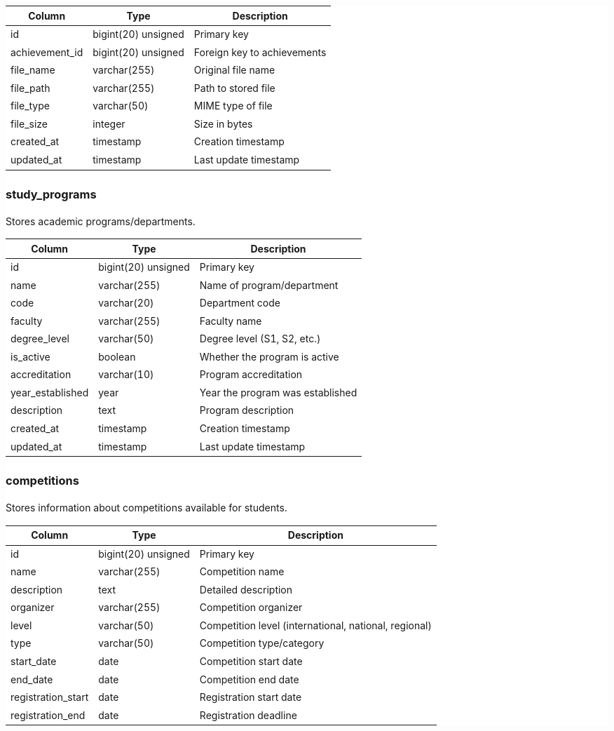 | Column | Type | Description |
|--------|------|-------------|
| id | bigint(20) unsigned | Primary key |
| achievement_id | bigint(20) unsigned | Foreign key to achievements |
| file_name | varchar(255) | Original file name |
| file_path | varchar(255) | Path to stored file |
| file_type | varchar(50) | MIME type of file |
| file_size | integer | Size in bytes |
| created_at | timestamp | Creation timestamp |
| updated_at | timestamp | Last update timestamp |

### study_programs

Stores academic programs/departments.

| Column | Type | Description |
|--------|------|-------------|
| id | bigint(20) unsigned | Primary key |
| name | varchar(255) | Name of program/department |
| code | varchar(20) | Department code |
| faculty | varchar(255) | Faculty name |
| degree_level | varchar(50) | Degree level (S1, S2, etc.) |
| is_active | boolean | Whether the program is active |
| accreditation | varchar(10) | Program accreditation |
| year_established | year | Year the program was established |
| description | text | Program description |
| created_at | timestamp | Creation timestamp |
| updated_at | timestamp | Last update timestamp |

### competitions

Stores information about competitions available for students.

| Column | Type | Description |
|--------|------|-------------|
| id | bigint(20) unsigned | Primary key |
| name | varchar(255) | Competition name |
| description | text | Detailed description |
| organizer | varchar(255) | Competition organizer |
| level | varchar(50) | Competition level (international, national, regional) |
| type | varchar(50) | Competition type/category |
| start_date | date | Competition start date |
| end_date | date | Competition end date |
| registration_start | date | Registration start date |
| registration_end | date | Registration deadline |